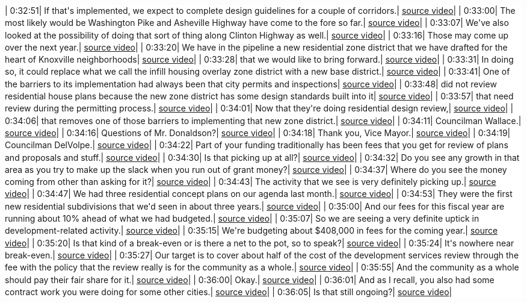 | 0:32:51| If that's implemented, we expect to complete design guidelines for a couple of corridors.| [source video](https://archive.org/details/citycouncilworkshop130521budgethearingpart4?start=1971)|
| 0:33:00| The most likely would be Washington Pike and Asheville Highway have come to the fore so far.| [source video](https://archive.org/details/citycouncilworkshop130521budgethearingpart4?start=1980)|
| 0:33:07| We've also looked at the possibility of doing that sort of thing along Clinton Highway as well.| [source video](https://archive.org/details/citycouncilworkshop130521budgethearingpart4?start=1987)|
| 0:33:16| Those may come up over the next year.| [source video](https://archive.org/details/citycouncilworkshop130521budgethearingpart4?start=1996)|
| 0:33:20| We have in the pipeline a new residential zone district that we have drafted for the heart of Knoxville neighborhoods| [source video](https://archive.org/details/citycouncilworkshop130521budgethearingpart4?start=2000)|
| 0:33:28| that we would like to bring forward.| [source video](https://archive.org/details/citycouncilworkshop130521budgethearingpart4?start=2008)|
| 0:33:31| In doing so, it could replace what we call the infill housing overlay zone district with a new base district.| [source video](https://archive.org/details/citycouncilworkshop130521budgethearingpart4?start=2011)|
| 0:33:41| One of the barriers to its implementation had always been that city permits and inspections| [source video](https://archive.org/details/citycouncilworkshop130521budgethearingpart4?start=2021)|
| 0:33:48| did not review residential house plans because the new zone district has some design standards built into it| [source video](https://archive.org/details/citycouncilworkshop130521budgethearingpart4?start=2028)|
| 0:33:57| that need review during the permitting process.| [source video](https://archive.org/details/citycouncilworkshop130521budgethearingpart4?start=2037)|
| 0:34:01| Now that they're doing residential design review,| [source video](https://archive.org/details/citycouncilworkshop130521budgethearingpart4?start=2041)|
| 0:34:06| that removes one of those barriers to implementing that new zone district.| [source video](https://archive.org/details/citycouncilworkshop130521budgethearingpart4?start=2046)|
| 0:34:11| Councilman Wallace.| [source video](https://archive.org/details/citycouncilworkshop130521budgethearingpart4?start=2051)|
| 0:34:16| Questions of Mr. Donaldson?| [source video](https://archive.org/details/citycouncilworkshop130521budgethearingpart4?start=2056)|
| 0:34:18| Thank you, Vice Mayor.| [source video](https://archive.org/details/citycouncilworkshop130521budgethearingpart4?start=2058)|
| 0:34:19| Councilman DelVolpe.| [source video](https://archive.org/details/citycouncilworkshop130521budgethearingpart4?start=2059)|
| 0:34:22| Part of your funding traditionally has been fees that you get for review of plans and proposals and stuff.| [source video](https://archive.org/details/citycouncilworkshop130521budgethearingpart4?start=2062)|
| 0:34:30| Is that picking up at all?| [source video](https://archive.org/details/citycouncilworkshop130521budgethearingpart4?start=2070)|
| 0:34:32| Do you see any growth in that area as you try to make up the slack when you run out of grant money?| [source video](https://archive.org/details/citycouncilworkshop130521budgethearingpart4?start=2072)|
| 0:34:37| Where do you see the money coming from other than asking for it?| [source video](https://archive.org/details/citycouncilworkshop130521budgethearingpart4?start=2077)|
| 0:34:43| The activity that we see is very definitely picking up.| [source video](https://archive.org/details/citycouncilworkshop130521budgethearingpart4?start=2083)|
| 0:34:47| We had three residential concept plans on our agenda last month.| [source video](https://archive.org/details/citycouncilworkshop130521budgethearingpart4?start=2087)|
| 0:34:53| They were the first new residential subdivisions that we'd seen in about three years.| [source video](https://archive.org/details/citycouncilworkshop130521budgethearingpart4?start=2093)|
| 0:35:00| And our fees for this fiscal year are running about 10% ahead of what we had budgeted.| [source video](https://archive.org/details/citycouncilworkshop130521budgethearingpart4?start=2100)|
| 0:35:07| So we are seeing a very definite uptick in development-related activity.| [source video](https://archive.org/details/citycouncilworkshop130521budgethearingpart4?start=2107)|
| 0:35:15| We're budgeting about $408,000 in fees for the coming year.| [source video](https://archive.org/details/citycouncilworkshop130521budgethearingpart4?start=2115)|
| 0:35:20| Is that kind of a break-even or is there a net to the pot, so to speak?| [source video](https://archive.org/details/citycouncilworkshop130521budgethearingpart4?start=2120)|
| 0:35:24| It's nowhere near break-even.| [source video](https://archive.org/details/citycouncilworkshop130521budgethearingpart4?start=2124)|
| 0:35:27| Our target is to cover about half of the cost of the development services review through the fee with the policy that the review really is for the community as a whole.| [source video](https://archive.org/details/citycouncilworkshop130521budgethearingpart4?start=2127)|
| 0:35:55| And the community as a whole should pay their fair share for it.| [source video](https://archive.org/details/citycouncilworkshop130521budgethearingpart4?start=2155)|
| 0:36:00| Okay.| [source video](https://archive.org/details/citycouncilworkshop130521budgethearingpart4?start=2160)|
| 0:36:01| And as I recall, you also had some contract work you were doing for some other cities.| [source video](https://archive.org/details/citycouncilworkshop130521budgethearingpart4?start=2161)|
| 0:36:05| Is that still ongoing?| [source video](https://archive.org/details/citycouncilworkshop130521budgethearingpart4?start=2165)|